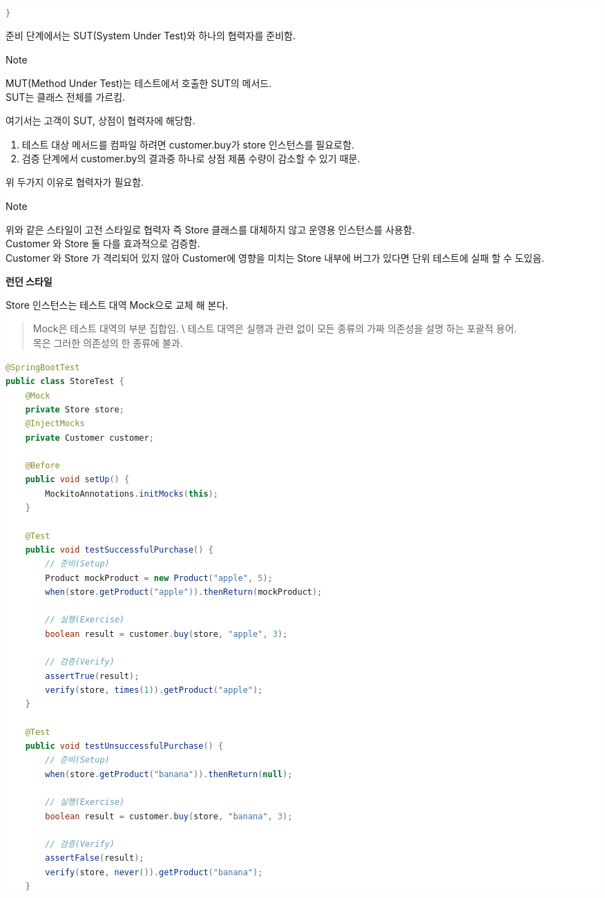 ```java
}
```

준비 단계에서는 SUT(System Under Test)와 하나의 협력자를 준비함.

>[!NOTE]
>MUT(Method Under Test)는 테스트에서 호출한 SUT의 메서드. \
>SUT는 클래스 전체를 가르킴.

여기서는 고객이 SUT, 상점이 협력자에 해당함.

1. 테스트 대상 메서드를 컴파일 하려면 customer.buy가 store 인스턴스를 필요로함.
2. 검증 단계에서 customer.by의 결과중 하나로 상점 제품 수량이 감소할 수 있기 때문.

위 두가지 이유로 협력자가 필요함.

>[!NOTE]
>위와 같은 스타일이 고전 스타일로 협력자 즉 Store 클래스를 대체하지 않고 운영용 인스턴스를 사용함. \
>Customer 와 Store 둘 다를 효과적으로 검증함. \
>Customer 와 Store 가 격리되어 있지 않아 Customer에 영향을 미치는 Store 내부에 버그가 있다면 단위 테스트에 실패 할 수 도있음.

**런던 스타일**

Store 인스턴스는 테스트 대역 Mock으로 교체 해 본다.

> Mock은 테스트 대역의 부분 집합임. \ 
> 테스트 대역은 실행과 관련 없이 모든 종류의 가짜 의존성을 설명 하는 포괄적 용어. \
> 목은 그러한 의존성의 한 종류에 불과.

```java
@SpringBootTest
public class StoreTest {
    @Mock
    private Store store;
    @InjectMocks
    private Customer customer;

    @Before
    public void setUp() {
        MockitoAnnotations.initMocks(this);
    }

    @Test
    public void testSuccessfulPurchase() {
        // 준비(Setup)
        Product mockProduct = new Product("apple", 5);
        when(store.getProduct("apple")).thenReturn(mockProduct);

        // 실행(Exercise)
        boolean result = customer.buy(store, "apple", 3);

        // 검증(Verify)
        assertTrue(result);
        verify(store, times(1)).getProduct("apple");
    }

    @Test
    public void testUnsuccessfulPurchase() {
        // 준비(Setup)
        when(store.getProduct("banana")).thenReturn(null);

        // 실행(Exercise)
        boolean result = customer.buy(store, "banana", 3);

        // 검증(Verify)
        assertFalse(result);
        verify(store, never()).getProduct("banana");
    }
```